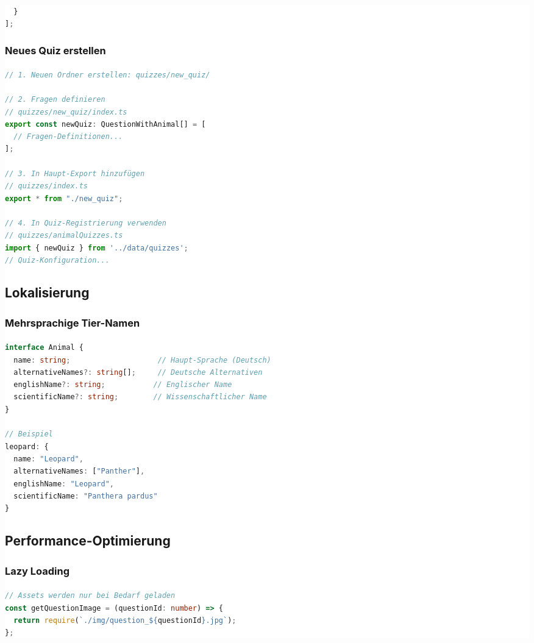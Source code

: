 ```typescript
  }
];
```

### Neues Quiz erstellen

```typescript
// 1. Neuen Ordner erstellen: quizzes/new_quiz/

// 2. Fragen definieren
// quizzes/new_quiz/index.ts
export const newQuiz: QuestionWithAnimal[] = [
  // Fragen-Definitionen...
];

// 3. In Haupt-Export hinzufügen
// quizzes/index.ts
export * from "./new_quiz";

// 4. In Quiz-Registrierung verwenden
// quizzes/animalQuizzes.ts
import { newQuiz } from '../data/quizzes';
// Quiz-Konfiguration...
```

## Lokalisierung

### Mehrsprachige Tier-Namen

```typescript
interface Animal {
  name: string;                    // Haupt-Sprache (Deutsch)
  alternativeNames?: string[];     // Deutsche Alternativen
  englishName?: string;           // Englischer Name
  scientificName?: string;        // Wissenschaftlicher Name
}

// Beispiel
leopard: {
  name: "Leopard",
  alternativeNames: ["Panther"],
  englishName: "Leopard", 
  scientificName: "Panthera pardus"
}
```

## Performance-Optimierung

### Lazy Loading

```typescript
// Assets werden nur bei Bedarf geladen
const getQuestionImage = (questionId: number) => {
  return require(`./img/question_${questionId}.jpg`);
};
```
